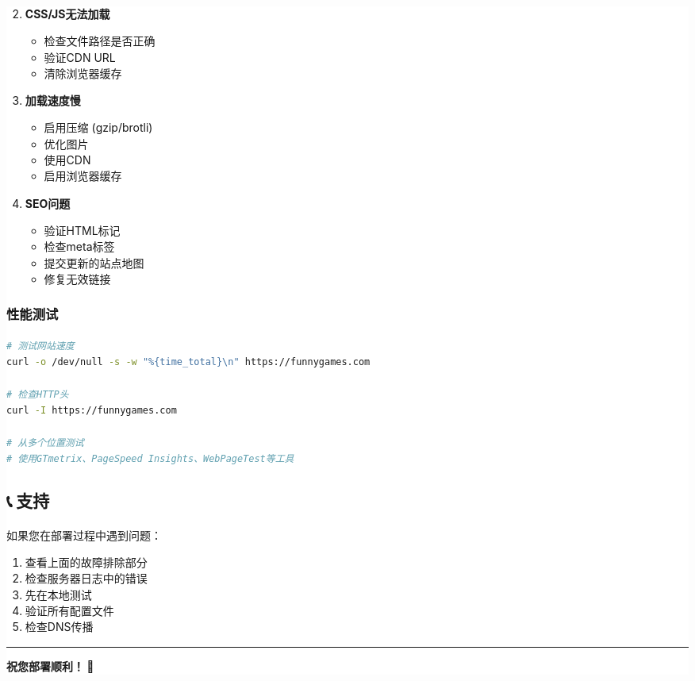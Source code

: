 2. **CSS/JS无法加载**
   - 检查文件路径是否正确
   - 验证CDN URL
   - 清除浏览器缓存

3. **加载速度慢**
   - 启用压缩 (gzip/brotli)
   - 优化图片
   - 使用CDN
   - 启用浏览器缓存

4. **SEO问题**
   - 验证HTML标记
   - 检查meta标签
   - 提交更新的站点地图
   - 修复无效链接

### 性能测试

```bash
# 测试网站速度
curl -o /dev/null -s -w "%{time_total}\n" https://funnygames.com

# 检查HTTP头
curl -I https://funnygames.com

# 从多个位置测试
# 使用GTmetrix、PageSpeed Insights、WebPageTest等工具
```

## 📞 支持

如果您在部署过程中遇到问题：

1. 查看上面的故障排除部分
2. 检查服务器日志中的错误
3. 先在本地测试
4. 验证所有配置文件
5. 检查DNS传播

---

**祝您部署顺利！ 🚀** 